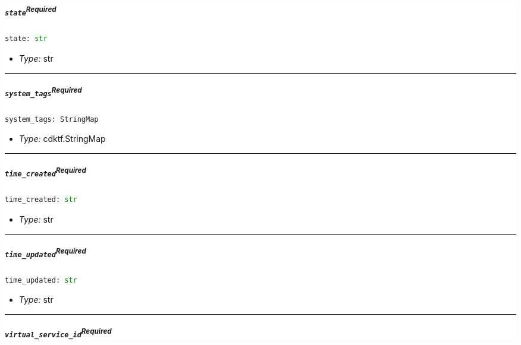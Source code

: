 
##### `state`<sup>Required</sup> <a name="state" id="rhizo-co-terraform-provider-oci.dataOciServiceMeshVirtualServiceRouteTable.DataOciServiceMeshVirtualServiceRouteTable.property.state"></a>

```python
state: str
```

- *Type:* str

---

##### `system_tags`<sup>Required</sup> <a name="system_tags" id="rhizo-co-terraform-provider-oci.dataOciServiceMeshVirtualServiceRouteTable.DataOciServiceMeshVirtualServiceRouteTable.property.systemTags"></a>

```python
system_tags: StringMap
```

- *Type:* cdktf.StringMap

---

##### `time_created`<sup>Required</sup> <a name="time_created" id="rhizo-co-terraform-provider-oci.dataOciServiceMeshVirtualServiceRouteTable.DataOciServiceMeshVirtualServiceRouteTable.property.timeCreated"></a>

```python
time_created: str
```

- *Type:* str

---

##### `time_updated`<sup>Required</sup> <a name="time_updated" id="rhizo-co-terraform-provider-oci.dataOciServiceMeshVirtualServiceRouteTable.DataOciServiceMeshVirtualServiceRouteTable.property.timeUpdated"></a>

```python
time_updated: str
```

- *Type:* str

---

##### `virtual_service_id`<sup>Required</sup> <a name="virtual_service_id" id="rhizo-co-terraform-provider-oci.dataOciServiceMeshVirtualServiceRouteTable.DataOciServiceMeshVirtualServiceRouteTable.property.virtualServiceId"></a>
